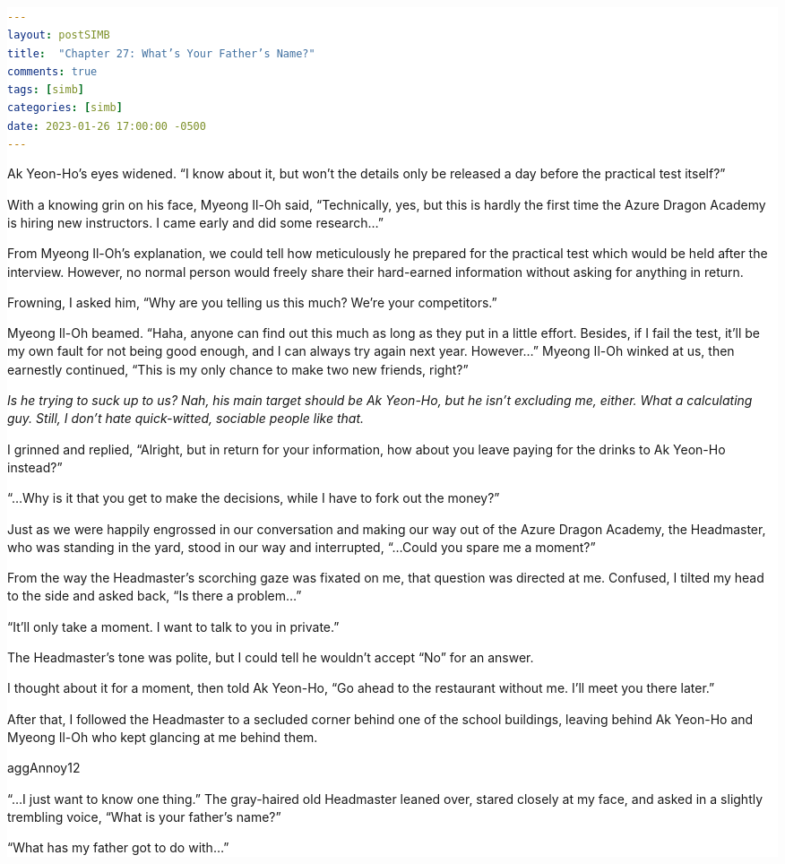 ```yaml
---
layout: postSIMB
title:  "Chapter 27: What’s Your Father’s Name?"
comments: true
tags: [simb]
categories: [simb]
date: 2023-01-26 17:00:00 -0500
---
```


Ak Yeon-Ho’s eyes widened. “I know about it, but won’t the details only be released a day before the practical test itself?”

With a knowing grin on his face, Myeong Il-Oh said, “Technically, yes, but this is hardly the first time the Azure Dragon Academy is hiring new instructors. I came early and did some research…”

From Myeong Il-Oh’s explanation, we could tell how meticulously he prepared for the practical test which would be held after the interview. However, no normal person would freely share their hard-earned information without asking for anything in return.

Frowning, I asked him, “Why are you telling us this much? We’re your competitors.”

Myeong Il-Oh beamed. “Haha, anyone can find out this much as long as they put in a little effort. Besides, if I fail the test, it’ll be my own fault for not being good enough, and I can always try again next year. However…” Myeong Il-Oh winked at us, then earnestly continued, “This is my only chance to make two new friends, right?”

*Is he trying to suck up to us? Nah, his main target should be Ak Yeon-Ho, but he isn’t excluding me, either. What a calculating guy. Still, I don’t hate quick-witted, sociable people like that.*

I grinned and replied, “Alright, but in return for your information, how about you leave paying for the drinks to Ak Yeon-Ho instead?”

“…Why is it that you get to make the decisions, while I have to fork out the money?”

Just as we were happily engrossed in our conversation and making our way out of the Azure Dragon Academy, the Headmaster, who was standing in the yard, stood in our way and interrupted, “…Could you spare me a moment?”

From the way the Headmaster’s scorching gaze was fixated on me, that question was directed at me. Confused, I tilted my head to the side and asked back, “Is there a problem…”

“It’ll only take a moment. I want to talk to you in private.”

The Headmaster’s tone was polite, but I could tell he wouldn’t accept “No” for an answer.

I thought about it for a moment, then told Ak Yeon-Ho, “Go ahead to the restaurant without me. I’ll meet you there later.”

After that, I followed the Headmaster to a secluded corner behind one of the school buildings, leaving behind Ak Yeon-Ho and Myeong Il-Oh who kept glancing at me behind them.

aggAnnoy12

“…I just want to know one thing.” The gray-haired old Headmaster leaned over, stared closely at my face, and asked in a slightly trembling voice, “What is your father’s name?”

“What has my father got to do with…”


[^1]: Mae Geuk-Lyom (梅極廉): Geuk-Lyom meaning “Extremely Upright”, a fitting name for the man in charge of student discipline.
[^2]: Headmaster: Basically the Head Teacher, ranks below the Principal, Vice-Principal, and Star Instructor (Korean term for a celebrity teacher, teachers who get paid millions by the super-rich to teach their kids or give lectures to tens of thousands of students at once).
[^3]: Red Oni: ![simb027-insert.jpg](/Images/simb027-insert.jpg)